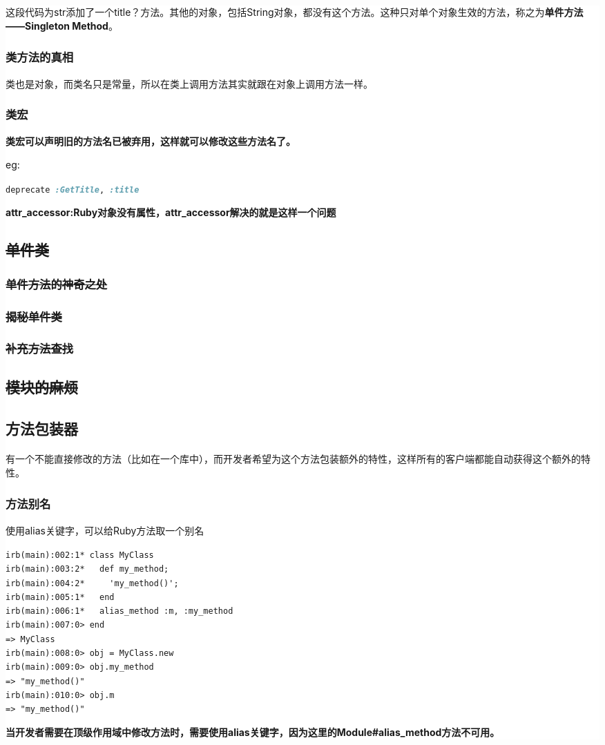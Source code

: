 这段代码为str添加了一个title？方法。其他的对象，包括String对象，都没有这个方法。这种只对单个对象生效的方法，称之为**单件方法——Singleton Method**。

### 类方法的真相

类也是对象，而类名只是常量，所以在类上调用方法其实就跟在对象上调用方法一样。

### 类宏

**类宏可以声明旧的方法名已被弃用，这样就可以修改这些方法名了。**

eg:

```ruby
deprecate :GetTitle, :title
```

**attr_accessor:Ruby对象没有属性，attr_accessor解决的就是这样一个问题**

## ~~单件类~~

### ~~单件方法的神奇之处~~

### ~~揭秘单件类~~

### ~~补充方法查找~~

## ~~模块的麻烦~~

## 方法包装器

有一个不能直接修改的方法（比如在一个库中），而开发者希望为这个方法包装额外的特性，这样所有的客户端都能自动获得这个额外的特性。

### 方法别名

使用alias关键字，可以给Ruby方法取一个别名

```shell
irb(main):002:1* class MyClass
irb(main):003:2*   def my_method;
irb(main):004:2*     'my_method()';
irb(main):005:1*   end
irb(main):006:1*   alias_method :m, :my_method
irb(main):007:0> end
=> MyClass
irb(main):008:0> obj = MyClass.new
irb(main):009:0> obj.my_method
=> "my_method()"
irb(main):010:0> obj.m
=> "my_method()"
```

**当开发者需要在顶级作用域中修改方法时，需要使用alias关键字，因为这里的Module#alias_method方法不可用。**
